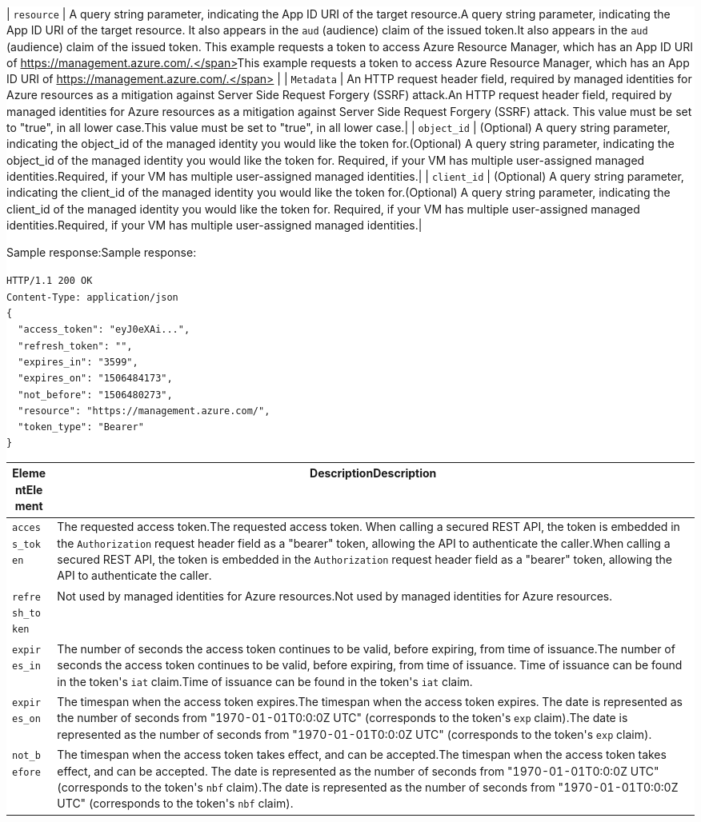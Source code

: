 | `resource` | <span data-ttu-id="31300-163">A query string parameter, indicating the App ID URI of the target resource.</span><span class="sxs-lookup"><span data-stu-id="31300-163">A query string parameter, indicating the App ID URI of the target resource.</span></span> <span data-ttu-id="31300-164">It also appears in the `aud` (audience) claim of the issued token.</span><span class="sxs-lookup"><span data-stu-id="31300-164">It also appears in the `aud` (audience) claim of the issued token.</span></span> <span data-ttu-id="31300-165">This example requests a token to access Azure Resource Manager, which has an App ID URI of https://management.azure.com/.</span><span class="sxs-lookup"><span data-stu-id="31300-165">This example requests a token to access Azure Resource Manager, which has an App ID URI of https://management.azure.com/.</span></span> |
| `Metadata` | <span data-ttu-id="31300-166">An HTTP request header field, required by managed identities for Azure resources as a mitigation against Server Side Request Forgery (SSRF) attack.</span><span class="sxs-lookup"><span data-stu-id="31300-166">An HTTP request header field, required by managed identities for Azure resources as a mitigation against Server Side Request Forgery (SSRF) attack.</span></span> <span data-ttu-id="31300-167">This value must be set to "true", in all lower case.</span><span class="sxs-lookup"><span data-stu-id="31300-167">This value must be set to "true", in all lower case.</span></span>|
| `object_id` | <span data-ttu-id="31300-168">(Optional) A query string parameter, indicating the object_id of the managed identity you would like the token for.</span><span class="sxs-lookup"><span data-stu-id="31300-168">(Optional) A query string parameter, indicating the object_id of the managed identity you would like the token for.</span></span> <span data-ttu-id="31300-169">Required, if your VM has multiple user-assigned managed identities.</span><span class="sxs-lookup"><span data-stu-id="31300-169">Required, if your VM has multiple user-assigned managed identities.</span></span>|
| `client_id` | <span data-ttu-id="31300-170">(Optional) A query string parameter, indicating the client_id of the managed identity you would like the token for.</span><span class="sxs-lookup"><span data-stu-id="31300-170">(Optional) A query string parameter, indicating the client_id of the managed identity you would like the token for.</span></span> <span data-ttu-id="31300-171">Required, if your VM has multiple user-assigned managed identities.</span><span class="sxs-lookup"><span data-stu-id="31300-171">Required, if your VM has multiple user-assigned managed identities.</span></span>|


<span data-ttu-id="31300-172">Sample response:</span><span class="sxs-lookup"><span data-stu-id="31300-172">Sample response:</span></span>

```
HTTP/1.1 200 OK
Content-Type: application/json
{
  "access_token": "eyJ0eXAi...",
  "refresh_token": "",
  "expires_in": "3599",
  "expires_on": "1506484173",
  "not_before": "1506480273",
  "resource": "https://management.azure.com/",
  "token_type": "Bearer"
}
```

| <span data-ttu-id="31300-173">Element</span><span class="sxs-lookup"><span data-stu-id="31300-173">Element</span></span> | <span data-ttu-id="31300-174">Description</span><span class="sxs-lookup"><span data-stu-id="31300-174">Description</span></span> |
| ------- | ----------- |
| `access_token` | <span data-ttu-id="31300-175">The requested access token.</span><span class="sxs-lookup"><span data-stu-id="31300-175">The requested access token.</span></span> <span data-ttu-id="31300-176">When calling a secured REST API, the token is embedded in the `Authorization` request header field as a "bearer" token, allowing the API to authenticate the caller.</span><span class="sxs-lookup"><span data-stu-id="31300-176">When calling a secured REST API, the token is embedded in the `Authorization` request header field as a "bearer" token, allowing the API to authenticate the caller.</span></span> | 
| `refresh_token` | <span data-ttu-id="31300-177">Not used by managed identities for Azure resources.</span><span class="sxs-lookup"><span data-stu-id="31300-177">Not used by managed identities for Azure resources.</span></span> |
| `expires_in` | <span data-ttu-id="31300-178">The number of seconds the access token continues to be valid, before expiring, from time of issuance.</span><span class="sxs-lookup"><span data-stu-id="31300-178">The number of seconds the access token continues to be valid, before expiring, from time of issuance.</span></span> <span data-ttu-id="31300-179">Time of issuance can be found in the token's `iat` claim.</span><span class="sxs-lookup"><span data-stu-id="31300-179">Time of issuance can be found in the token's `iat` claim.</span></span> |
| `expires_on` | <span data-ttu-id="31300-180">The timespan when the access token expires.</span><span class="sxs-lookup"><span data-stu-id="31300-180">The timespan when the access token expires.</span></span> <span data-ttu-id="31300-181">The date is represented as the number of seconds from "1970-01-01T0:0:0Z UTC"  (corresponds to the token's `exp` claim).</span><span class="sxs-lookup"><span data-stu-id="31300-181">The date is represented as the number of seconds from "1970-01-01T0:0:0Z UTC"  (corresponds to the token's `exp` claim).</span></span> |
| `not_before` | <span data-ttu-id="31300-182">The timespan when the access token takes effect, and can be accepted.</span><span class="sxs-lookup"><span data-stu-id="31300-182">The timespan when the access token takes effect, and can be accepted.</span></span> <span data-ttu-id="31300-183">The date is represented as the number of seconds from "1970-01-01T0:0:0Z UTC" (corresponds to the token's `nbf` claim).</span><span class="sxs-lookup"><span data-stu-id="31300-183">The date is represented as the number of seconds from "1970-01-01T0:0:0Z UTC" (corresponds to the token's `nbf` claim).</span></span> |